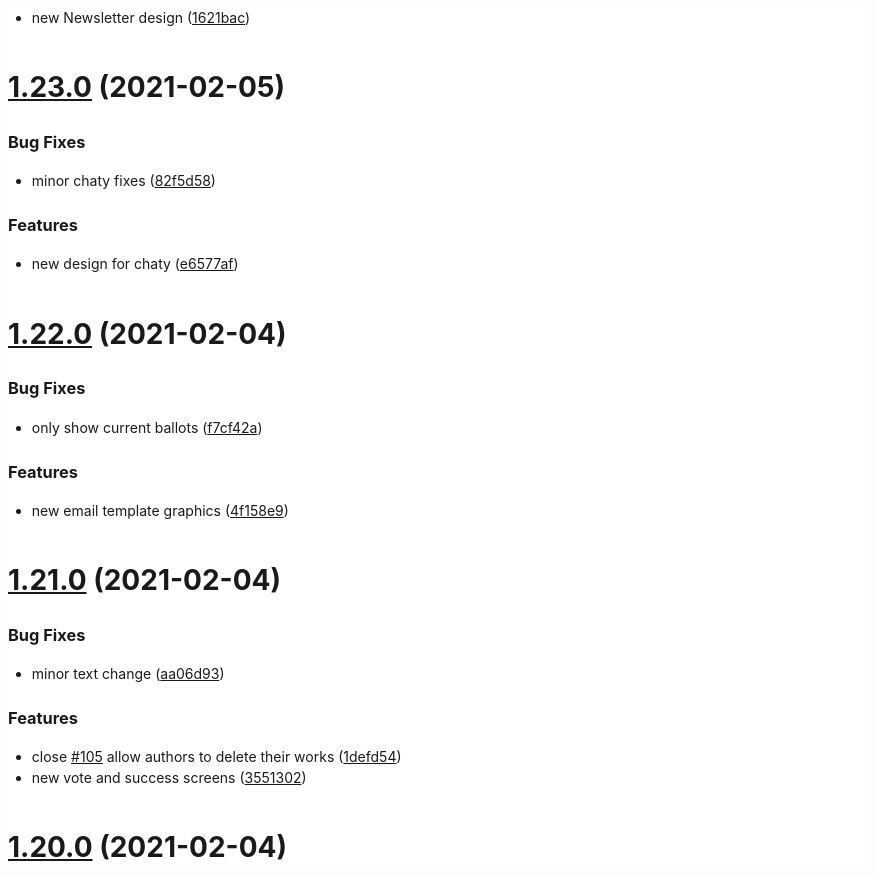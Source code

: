 * new Newsletter design ([1621bac](https://github.com/teachen-ch/voty/commit/1621bac6f343070a1ac5a8b924dbe23483714e63))

# [1.23.0](https://github.com/teachen-ch/voty/compare/v1.22.0...v1.23.0) (2021-02-05)


### Bug Fixes

* minor chaty fixes ([82f5d58](https://github.com/teachen-ch/voty/commit/82f5d58a52aa8e104f88611b274cc3fe104a27a4))


### Features

* new design for chaty ([e6577af](https://github.com/teachen-ch/voty/commit/e6577af9f18206f5d7575158f7d03dfaab143dc9))

# [1.22.0](https://github.com/teachen-ch/voty/compare/v1.21.0...v1.22.0) (2021-02-04)


### Bug Fixes

* only show current ballots ([f7cf42a](https://github.com/teachen-ch/voty/commit/f7cf42a255ed40dcfe7513913c7b7166808623c1))


### Features

* new email template graphics ([4f158e9](https://github.com/teachen-ch/voty/commit/4f158e9428a7496b597b940cc710161a989fbb78))

# [1.21.0](https://github.com/teachen-ch/voty/compare/v1.20.0...v1.21.0) (2021-02-04)


### Bug Fixes

* minor text change ([aa06d93](https://github.com/teachen-ch/voty/commit/aa06d93ad83df04c95289e7ce763965da5e3255d))


### Features

* close [#105](https://github.com/teachen-ch/voty/issues/105) allow authors to delete their works ([1defd54](https://github.com/teachen-ch/voty/commit/1defd54c19cb990d12ec9cb00eda122305fd28ef))
* new vote and success screens ([3551302](https://github.com/teachen-ch/voty/commit/3551302bd5e69af7d7c6686253d40310cc49d9b9))

# [1.20.0](https://github.com/teachen-ch/voty/compare/v1.19.0...v1.20.0) (2021-02-04)
